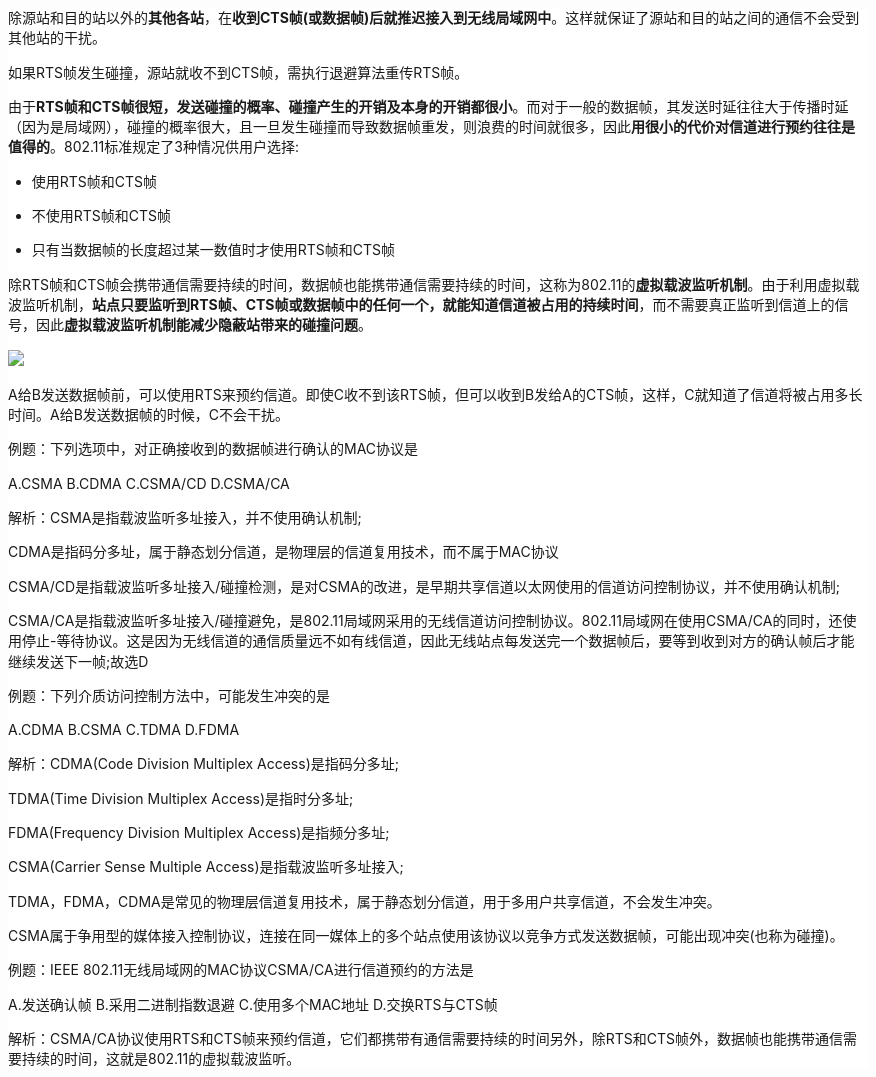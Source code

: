 除源站和目的站以外的**其他各站**，在**收到CTS帧(或数据帧)后就推迟接入到无线局域网中**。这样就保证了源站和目的站之间的通信不会受到其他站的干扰。

如果RTS帧发生碰撞，源站就收不到CTS帧，需执行退避算法重传RTS帧。

由于**RTS帧和CTS帧很短，发送碰撞的概率、碰撞产生的开销及本身的开销都很小**。而对于一般的数据帧，其发送时延往往大于传播时延（因为是局域网），碰撞的概率很大，且一旦发生碰撞而导致数据帧重发，则浪费的时间就很多，因此**用很小的代价对信道进行预约往往是值得的**。802.11标准规定了3种情况供用户选择:

- 使用RTS帧和CTS帧

- 不使用RTS帧和CTS帧

- 只有当数据帧的长度超过某一数值时才使用RTS帧和CTS帧

除RTS帧和CTS帧会携带通信需要持续的时间，数据帧也能携带通信需要持续的时间，这称为802.11的**虚拟载波监听机制**。由于利用虚拟载波监听机制，**站点只要监听到RTS帧、CTS帧或数据帧中的任何一个，就能知道信道被占用的持续时间**，而不需要真正监听到信道上的信号，因此**虚拟载波监听机制能减少隐蔽站带来的碰撞问题**。

![](https://img.0pt.icu/computernet/3-6/3-6-27.png)

A给B发送数据帧前，可以使用RTS来预约信道。即使C收不到该RTS帧，但可以收到B发给A的CTS帧，这样，C就知道了信道将被占用多长时间。A给B发送数据帧的时候，C不会干扰。



例题：下列选项中，对正确接收到的数据帧进行确认的MAC协议是

A.CSMA    B.CDMA    C.CSMA/CD    D.CSMA/CA

解析：CSMA是指载波监听多址接入，并不使用确认机制;

CDMA是指码分多址，属于静态划分信道，是物理层的信道复用技术，而不属于MAC协议

CSMA/CD是指载波监听多址接入/碰撞检测，是对CSMA的改进，是早期共享信道以太网使用的信道访问控制协议，并不使用确认机制;

CSMA/CA是指载波监听多址接入/碰撞避免，是802.11局域网采用的无线信道访问控制协议。802.11局域网在使用CSMA/CA的同时，还使用停止-等待协议。这是因为无线信道的通信质量远不如有线信道，因此无线站点每发送完一个数据帧后，要等到收到对方的确认帧后才能继续发送下一帧;故选D

例题：下列介质访问控制方法中，可能发生冲突的是

A.CDMA    B.CSMA    C.TDMA    D.FDMA

解析：CDMA(Code Division Multiplex Access)是指码分多址;

TDMA(Time Division Multiplex Access)是指时分多址;

FDMA(Frequency Division Multiplex Access)是指频分多址;

CSMA(Carrier Sense Multiple Access)是指载波监听多址接入;

TDMA，FDMA，CDMA是常见的物理层信道复用技术，属于静态划分信道，用于多用户共享信道，不会发生冲突。

CSMA属于争用型的媒体接入控制协议，连接在同一媒体上的多个站点使用该协议以竞争方式发送数据帧，可能出现冲突(也称为碰撞)。

例题：IEEE 802.11无线局域网的MAC协议CSMA/CA进行信道预约的方法是 

A.发送确认帧    B.采用二进制指数退避   C.使用多个MAC地址     D.交换RTS与CTS帧

解析：CSMA/CA协议使用RTS和CTS帧来预约信道，它们都携带有通信需要持续的时间另外，除RTS和CTS帧外，数据帧也能携带通信需要持续的时间，这就是802.11的虚拟载波监听。
